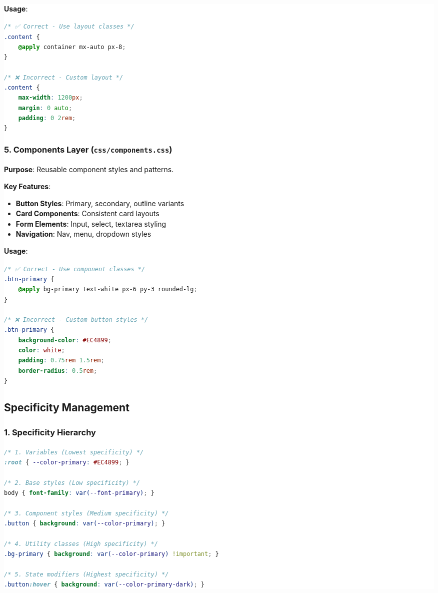 **Usage**:
```css
/* ✅ Correct - Use layout classes */
.content {
    @apply container mx-auto px-8;
}

/* ❌ Incorrect - Custom layout */
.content {
    max-width: 1200px;
    margin: 0 auto;
    padding: 0 2rem;
}
```

### 5. **Components Layer** (`css/components.css`)
**Purpose**: Reusable component styles and patterns.

**Key Features**:
- **Button Styles**: Primary, secondary, outline variants
- **Card Components**: Consistent card layouts
- **Form Elements**: Input, select, textarea styling
- **Navigation**: Nav, menu, dropdown styles

**Usage**:
```css
/* ✅ Correct - Use component classes */
.btn-primary {
    @apply bg-primary text-white px-6 py-3 rounded-lg;
}

/* ❌ Incorrect - Custom button styles */
.btn-primary {
    background-color: #EC4899;
    color: white;
    padding: 0.75rem 1.5rem;
    border-radius: 0.5rem;
}
```

## Specificity Management

### 1. **Specificity Hierarchy**
```css
/* 1. Variables (Lowest specificity) */
:root { --color-primary: #EC4899; }

/* 2. Base styles (Low specificity) */
body { font-family: var(--font-primary); }

/* 3. Component styles (Medium specificity) */
.button { background: var(--color-primary); }

/* 4. Utility classes (High specificity) */
.bg-primary { background: var(--color-primary) !important; }

/* 5. State modifiers (Highest specificity) */
.button:hover { background: var(--color-primary-dark); }
```
